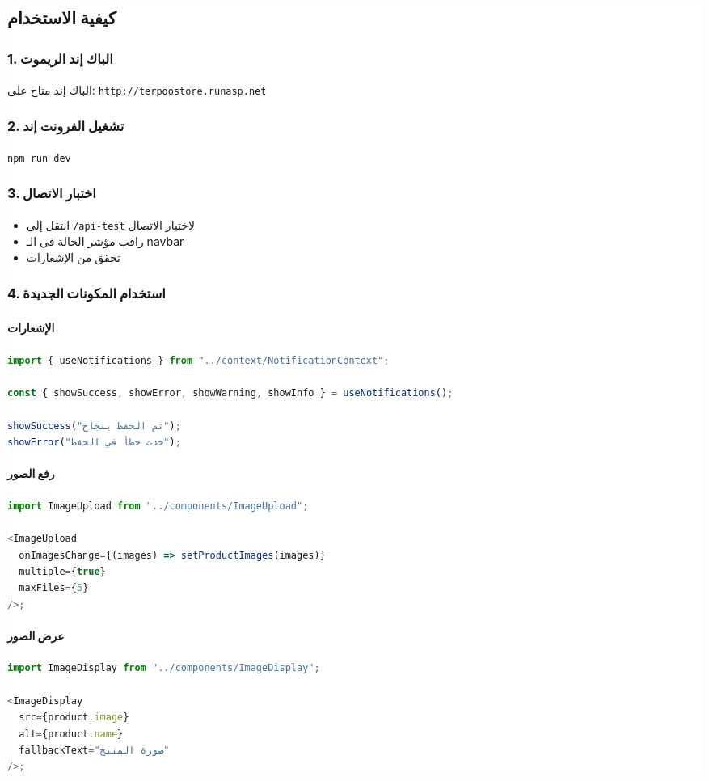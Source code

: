 ## كيفية الاستخدام

### 1. الباك إند الريموت

الباك إند متاح على: `http://terpoostore.runasp.net`

### 2. تشغيل الفرونت إند

```bash
npm run dev
```

### 3. اختبار الاتصال

- انتقل إلى `/api-test` لاختبار الاتصال
- راقب مؤشر الحالة في الـ navbar
- تحقق من الإشعارات

### 4. استخدام المكونات الجديدة

#### الإشعارات

```javascript
import { useNotifications } from "../context/NotificationContext";

const { showSuccess, showError, showWarning, showInfo } = useNotifications();

showSuccess("تم الحفظ بنجاح");
showError("حدث خطأ في الحفظ");
```

#### رفع الصور

```javascript
import ImageUpload from "../components/ImageUpload";

<ImageUpload
  onImagesChange={(images) => setProductImages(images)}
  multiple={true}
  maxFiles={5}
/>;
```

#### عرض الصور

```javascript
import ImageDisplay from "../components/ImageDisplay";

<ImageDisplay
  src={product.image}
  alt={product.name}
  fallbackText="صورة المنتج"
/>;
```
